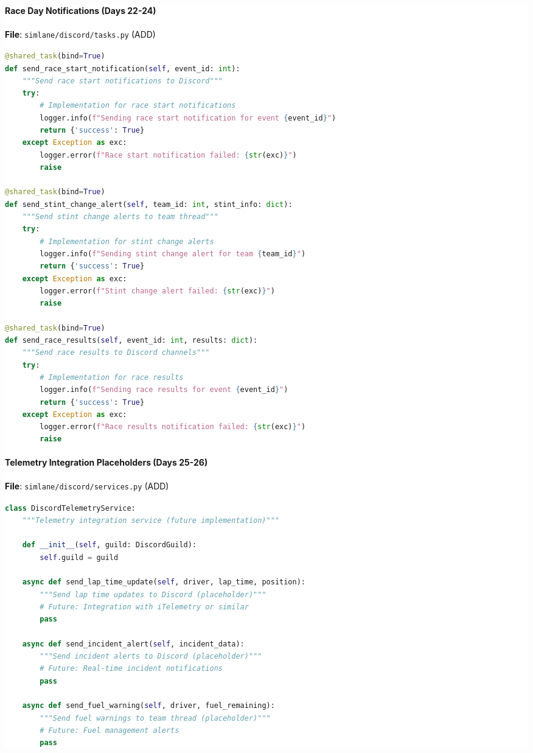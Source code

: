 #### **Race Day Notifications** (Days 22-24)

**File**: `simlane/discord/tasks.py` (ADD)

```python
@shared_task(bind=True)
def send_race_start_notification(self, event_id: int):
    """Send race start notifications to Discord"""
    try:
        # Implementation for race start notifications
        logger.info(f"Sending race start notification for event {event_id}")
        return {'success': True}
    except Exception as exc:
        logger.error(f"Race start notification failed: {str(exc)}")
        raise

@shared_task(bind=True)
def send_stint_change_alert(self, team_id: int, stint_info: dict):
    """Send stint change alerts to team thread"""
    try:
        # Implementation for stint change alerts
        logger.info(f"Sending stint change alert for team {team_id}")
        return {'success': True}
    except Exception as exc:
        logger.error(f"Stint change alert failed: {str(exc)}")
        raise

@shared_task(bind=True)
def send_race_results(self, event_id: int, results: dict):
    """Send race results to Discord channels"""
    try:
        # Implementation for race results
        logger.info(f"Sending race results for event {event_id}")
        return {'success': True}
    except Exception as exc:
        logger.error(f"Race results notification failed: {str(exc)}")
        raise
```

#### **Telemetry Integration Placeholders** (Days 25-26)

**File**: `simlane/discord/services.py` (ADD)

```python
class DiscordTelemetryService:
    """Telemetry integration service (future implementation)"""
    
    def __init__(self, guild: DiscordGuild):
        self.guild = guild
    
    async def send_lap_time_update(self, driver, lap_time, position):
        """Send lap time updates to Discord (placeholder)"""
        # Future: Integration with iTelemetry or similar
        pass
    
    async def send_incident_alert(self, incident_data):
        """Send incident alerts to Discord (placeholder)"""
        # Future: Real-time incident notifications
        pass
    
    async def send_fuel_warning(self, driver, fuel_remaining):
        """Send fuel warnings to team thread (placeholder)"""
        # Future: Fuel management alerts
        pass
```
